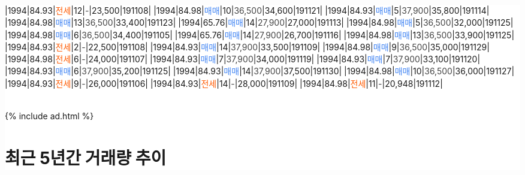 |1994|84.93|<span style="color:#ff5a00">전세</span>|12|<span style="color:#444444">-</span>|23,500|191108|
|1994|84.98|<span style="color:#4285f3">매매</span>|10|<span style="color:#444444">36,500</span>|34,600|191121|
|1994|84.93|<span style="color:#4285f3">매매</span>|5|<span style="color:#444444">37,900</span>|35,800|191114|
|1994|84.98|<span style="color:#4285f3">매매</span>|13|<span style="color:#444444">36,500</span>|33,400|191123|
|1994|65.76|<span style="color:#4285f3">매매</span>|14|<span style="color:#444444">27,900</span>|27,000|191113|
|1994|84.98|<span style="color:#4285f3">매매</span>|5|<span style="color:#444444">36,500</span>|32,000|191125|
|1994|84.98|<span style="color:#4285f3">매매</span>|6|<span style="color:#444444">36,500</span>|34,400|191105|
|1994|65.76|<span style="color:#4285f3">매매</span>|14|<span style="color:#444444">27,900</span>|26,700|191116|
|1994|84.98|<span style="color:#4285f3">매매</span>|13|<span style="color:#444444">36,500</span>|33,900|191125|
|1994|84.93|<span style="color:#ff5a00">전세</span>|2|<span style="color:#444444">-</span>|22,500|191108|
|1994|84.93|<span style="color:#4285f3">매매</span>|14|<span style="color:#444444">37,900</span>|33,500|191109|
|1994|84.98|<span style="color:#4285f3">매매</span>|9|<span style="color:#444444">36,500</span>|35,000|191129|
|1994|84.98|<span style="color:#ff5a00">전세</span>|6|<span style="color:#444444">-</span>|24,000|191107|
|1994|84.93|<span style="color:#4285f3">매매</span>|7|<span style="color:#444444">37,900</span>|34,000|191119|
|1994|84.93|<span style="color:#4285f3">매매</span>|7|<span style="color:#444444">37,900</span>|33,100|191120|
|1994|84.93|<span style="color:#4285f3">매매</span>|6|<span style="color:#444444">37,900</span>|35,200|191125|
|1994|84.93|<span style="color:#4285f3">매매</span>|14|<span style="color:#444444">37,900</span>|37,500|191130|
|1994|84.98|<span style="color:#4285f3">매매</span>|10|<span style="color:#444444">36,500</span>|36,000|191127|
|1994|84.93|<span style="color:#ff5a00">전세</span>|9|<span style="color:#444444">-</span>|26,000|191106|
|1994|84.93|<span style="color:#ff5a00">전세</span>|14|<span style="color:#444444">-</span>|28,000|191109|
|1994|84.98|<span style="color:#ff5a00">전세</span>|11|<span style="color:#444444">-</span>|20,948|191112|


<br>
{% include ad.html %}
<br>

# 최근 5년간 거래량 추이


<div style="width:100%;">
    <canvas id="deal_progress" height="200"></canvas>
</div>

<script>
new Chart(document.getElementById("deal_progress"), {
    type: 'line',
    data: {
        labels: ['201501','201502','201503','201504','201505','201506','201507','201508','201509','201510','201511','201512','201601','201602','201603','201604','201605','201606','201607','201608','201609','201610','201611','201612','201701','201702','201703','201704','201705','201706','201707','201708','201709','201710','201711','201712','201801','201802','201803','201804','201805','201806','201807','201808','201809','201810','201811','201812','201901','201902','201903','201904','201905','201906','201907','201908','201909','201910','201911','201912','202001'],
        datasets: [{
            label: '매매',
            pointRadius: 1,
            data: [65, 58, 88, 52, 67, 50, 80, 66, 77, 68, 67, 48, 49, 56, 75, 85, 67, 68, 123, 112, 121, 149, 85, 70, 73, 77, 70, 40, 47, 59, 58, 61, 70, 66, 52, 82, 74, 59, 70, 43, 53, 50, 51, 92, 117, 153, 84, 60, 45, 54, 56, 68, 89, 86, 124, 150, 104, 131, 135, 114, 19],
